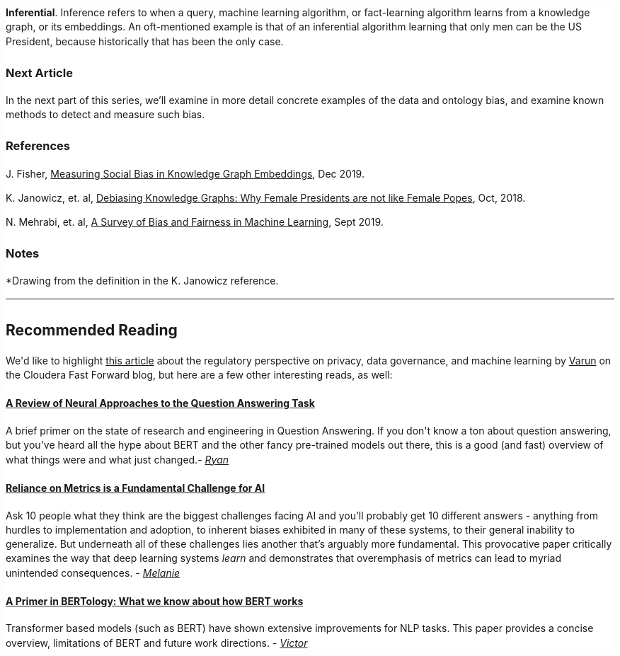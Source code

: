 __Inferential__. Inference refers to when a query, machine learning algorithm, or fact-learning algorithm learns from a knowledge graph, or its embeddings. An oft-mentioned example is that of an inferential algorithm learning that only men can be the US President, because historically that has been the only case.

### Next Article
In the next part of this series, we’ll examine in more detail concrete examples of the data and ontology bias, and examine known methods to detect and measure such bias.

### References

J. Fisher, [Measuring Social Bias in Knowledge Graph Embeddings](https://arxiv.org/abs/1912.02761v1), Dec 2019.

K. Janowicz, et. al, [Debiasing Knowledge Graphs: Why Female Presidents are not like Female Popes](https://pdfs.semanticscholar.org/a2a5/4b6e729edee1009c34d471250de7f322774a.pdf), Oct, 2018.

N. Mehrabi, et. al, [A Survey of Bias and Fairness in Machine Learning](https://arxiv.org/abs/1908.09635), Sept 2019.

### Notes
*Drawing from the definition in the K. Janowicz reference.

---

## Recommended Reading

We'd like to highlight [this article](https://blog.fastforwardlabs.com/2020/02/27/privacy,-data-governance,-and-machine-learning-the-regulatory-perspective.html) about the regulatory perspective on privacy, data governance, and machine learning by [Varun](https://www.linkedin.com/in/varun-bhatnagar-74303437/) on the Cloudera Fast Forward blog, but here are a few other interesting reads, as well:

#### [A Review of Neural Approaches to the Question Answering Task](http://ceur-ws.org/Vol-2537/paper-14.pdf)
A brief primer on the state of research and engineering in Question Answering. If you don't know a ton about question answering, but you've heard all the hype about BERT and the other fancy pre-trained models out there, this is a good (and fast) overview of what things were and what just changed.- *[Ryan](https://twitter.com/MicallefEsq)* 

#### [Reliance on Metrics is a Fundamental Challenge for AI](https://arxiv.org/pdf/2002.08512.pdf) 
Ask 10 people what they think are the biggest challenges facing AI and you’ll probably get 10 different answers - anything from hurdles to implementation and adoption, to inherent biases exhibited in many of these systems, to their general inability to generalize. But underneath all of these challenges lies another that’s arguably more fundamental. This provocative paper critically examines the way that deep learning systems *learn* and demonstrates that overemphasis of metrics can lead to myriad unintended consequences. - *[Melanie](https://www.linkedin.com/in/melanierbeck/)*

#### [A Primer in BERTology: What we know about how BERT works](https://arxiv.org/pdf/2002.12327.pdf)

Transformer based models (such as BERT) have shown extensive improvements for NLP tasks. This paper provides a concise overview, limitations of BERT and future work directions. - *[Victor](https://twitter.com/vykthur)*
